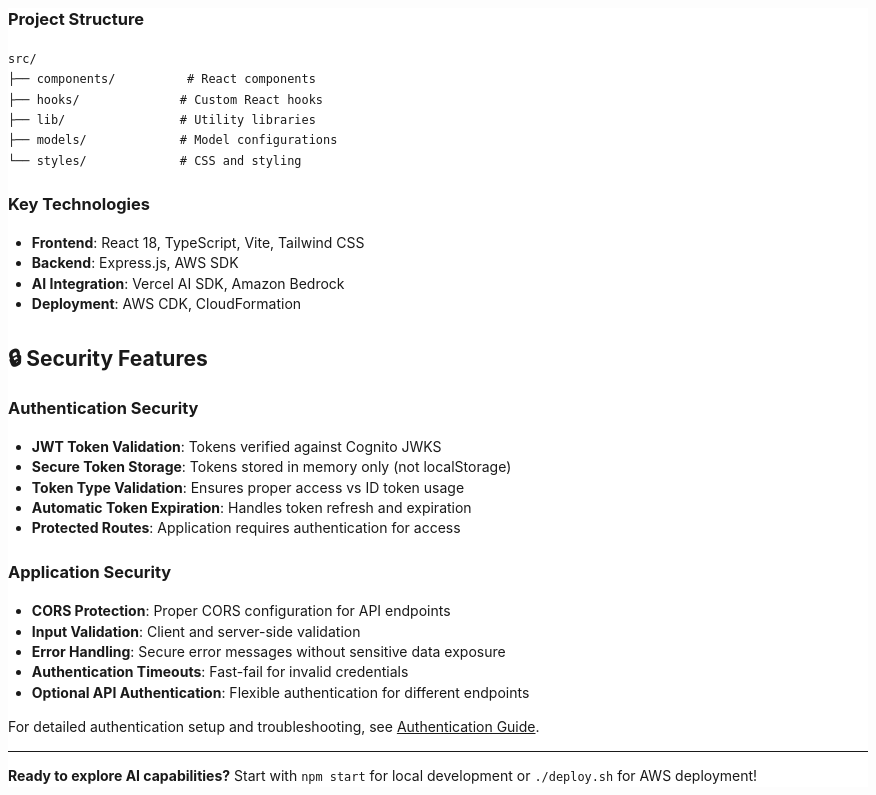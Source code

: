 ### Project Structure
```
src/
├── components/          # React components
├── hooks/              # Custom React hooks
├── lib/                # Utility libraries
├── models/             # Model configurations
└── styles/             # CSS and styling
```

### Key Technologies
- **Frontend**: React 18, TypeScript, Vite, Tailwind CSS
- **Backend**: Express.js, AWS SDK
- **AI Integration**: Vercel AI SDK, Amazon Bedrock
- **Deployment**: AWS CDK, CloudFormation

## 🔒 Security Features

### Authentication Security
- **JWT Token Validation**: Tokens verified against Cognito JWKS
- **Secure Token Storage**: Tokens stored in memory only (not localStorage)
- **Token Type Validation**: Ensures proper access vs ID token usage
- **Automatic Token Expiration**: Handles token refresh and expiration
- **Protected Routes**: Application requires authentication for access

### Application Security
- **CORS Protection**: Proper CORS configuration for API endpoints
- **Input Validation**: Client and server-side validation
- **Error Handling**: Secure error messages without sensitive data exposure
- **Authentication Timeouts**: Fast-fail for invalid credentials
- **Optional API Authentication**: Flexible authentication for different endpoints

For detailed authentication setup and troubleshooting, see [Authentication Guide](docs/AUTHENTICATION.md).

---

**Ready to explore AI capabilities?** Start with `npm start` for local development or `./deploy.sh` for AWS deployment!
